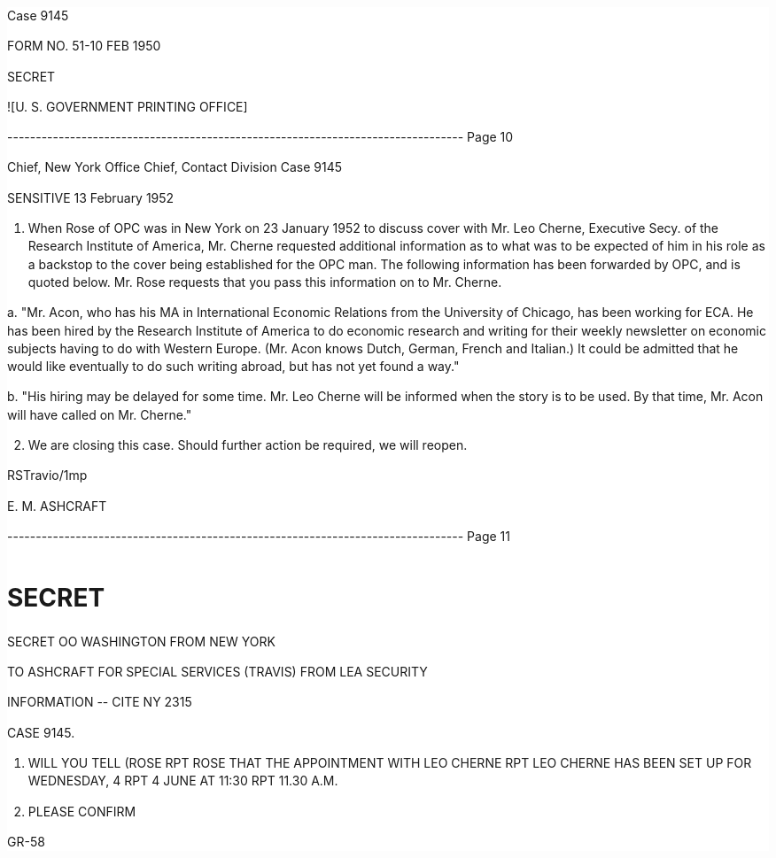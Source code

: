 Case 9145

FORM NO. 51-10 FEB 1950

SECRET

![U. S. GOVERNMENT PRINTING OFFICE]


-------------------------------------------------------------------------------- Page 10

Chief, New York Office
Chief, Contact Division
Case 9145

SENSITIVE
13 February 1952

1. When Rose of OPC was in New York on 23 January 1952 to discuss cover with Mr. Leo Cherne, Executive Secy. of the Research Institute of America, Mr. Cherne requested additional information as to what was to be expected of him in his role as a backstop to the cover being established for the OPC man. The following information has been forwarded by OPC, and is quoted below. Mr. Rose requests that you pass this information on to Mr. Cherne.

a. "Mr. Acon, who has his MA in International Economic Relations from the University of Chicago, has been working for ECA. He has been hired by the Research Institute of America to do economic research and writing for their weekly newsletter on economic subjects having to do with Western Europe. (Mr. Acon knows Dutch, German, French and Italian.) It could be admitted that he would like eventually to do such writing abroad, but has not yet found a way."

b. "His hiring may be delayed for some time. Mr. Leo Cherne will be informed when the story is to be used. By that time, Mr. Acon will have called on Mr. Cherne."

2. We are closing this case. Should further action be required, we will reopen.

RSTravio/1mp

E. M. ASHCRAFT


-------------------------------------------------------------------------------- Page 11

# SECRET

SECRET OO WASHINGTON FROM NEW YORK

TO ASHCRAFT FOR SPECIAL SERVICES (TRAVIS) FROM LEA SECURITY

INFORMATION -- CITE NY 2315

CASE 9145.

1. WILL YOU TELL (ROSE RPT ROSE THAT THE APPOINTMENT WITH LEO CHERNE RPT LEO CHERNE HAS BEEN SET UP FOR WEDNESDAY, 4 RPT 4 JUNE AT 11:30 RPT 11.30 A.M.

2. PLEASE CONFIRM

GR-58

